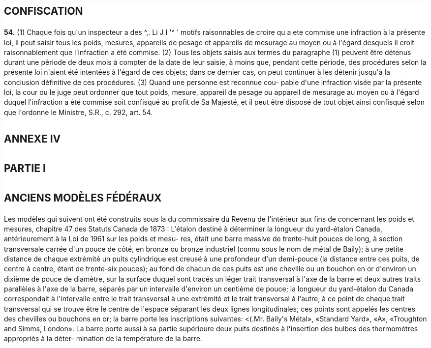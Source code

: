 ## CONFISCATION

**54.** (1) Chaque fois qu'un inspecteur a des
^,. Li J I '^ '
motifs raisonnables de croire qu a ete commise
une infraction à la présente loi, il peut saisir
tous les poids, mesures, appareils de pesage
et appareils de mesurage au moyen ou à
l'égard desquels il croit raisonnablement que
l'infraction a été commise.
(2) Tous les objets saisis aux termes du
paragraphe (1) peuvent être détenus durant
une période de deux mois à compter de la
date de leur saisie, à moins que, pendant cette
période, des procédures selon la présente loi
n'aient été intentées à l'égard de ces objets;
dans ce dernier cas, on peut continuer à les
détenir jusqu'à la conclusion définitive de ces
procédures.
(3) Quand une personne est reconnue cou-
pable d'une infraction visée par la présente
loi, la cour ou le juge peut ordonner que tout
poids, mesure, appareil de pesage ou appareil
de mesurage au moyen ou à l'égard duquel
l'infraction a été commise soit confisqué au
profit de Sa Majesté, et il peut être disposé
de tout objet ainsi confisqué selon que
l'ordonne le Ministre, S.R., c. 292, art. 54.

## ANNEXE IV

## PARTIE I

## ANCIENS MODÈLES FÉDÉRAUX
Les modèles qui suivent ont été construits sous la
du commissaire du Revenu de l'intérieur aux fins de
concernant les poids et mesures, chapitre 47 des Statuts
Canada de 1873 :
L'étalon destiné à déterminer la longueur du yard-étalon
Canada, antérieurement à la Loi de 1961 sur les poids et mesu-
res, était une barre massive de trente-huit pouces de long, à
section transversale carrée d'un pouce de côté, en bronze ou
bronze industriel (connu sous le nom de métal de Baily); à
une petite distance de chaque extrémité un puits cylindrique
est creusé à une profondeur d'un demi-pouce (la distance entre
ces puits, de centre à centre, étant de trente-six pouces); au
fond de chacun de ces puits est une cheville ou un bouchon en
or d'environ un dixième de pouce de diamètre, sur la surface
duquel sont tracés un léger trait transversal à l'axe de la barre
et deux autres traits parallèles à l'axe de la barre, séparés par
un intervalle d'environ un centième de pouce; la longueur du
yard-étalon du Canada correspondait à l'intervalle entre le trait
transversal à une extrémité et le trait transversal à l'autre, à
ce point de chaque trait transversal qui se trouve être le centre
de l'espace séparant les deux lignes longitudinales; ces points
sont appelés les centres des chevilles ou bouchons en or; la
barre porte les inscriptions suivantes: <(.Mr. Baily's Métal»,
«Standard Yard», «A», «Troughton and Simms, London». La
barre porte aussi à sa partie supérieure deux puits destinés à
l'insertion des bulbes des thermomètres appropriés à la déter-
mination de la température de la barre.